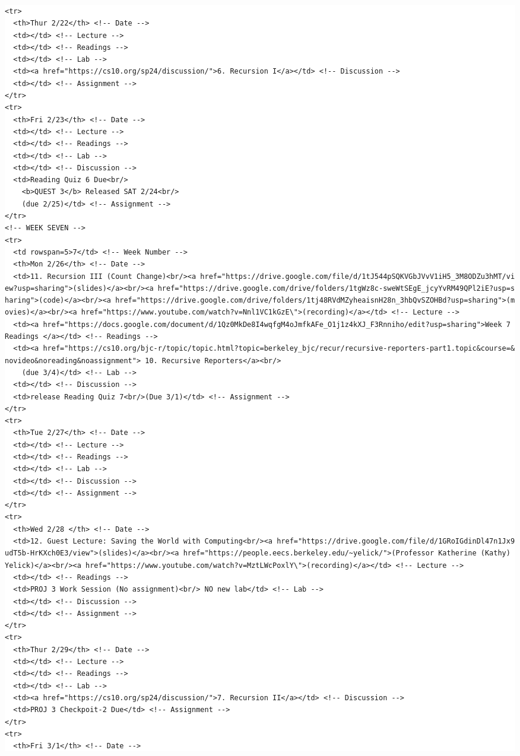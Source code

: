     <tr>
      <th>Thur 2/22</th> <!-- Date -->
      <td></td> <!-- Lecture -->
      <td></td> <!-- Readings -->
      <td></td> <!-- Lab -->
      <td><a href="https://cs10.org/sp24/discussion/">6. Recursion I</a></td> <!-- Discussion -->
      <td></td> <!-- Assignment -->
    </tr>
    <tr>
      <th>Fri 2/23</th> <!-- Date -->
      <td></td> <!-- Lecture -->
      <td></td> <!-- Readings -->
      <td></td> <!-- Lab -->
      <td></td> <!-- Discussion -->
      <td>Reading Quiz 6 Due<br/>
        <b>QUEST 3</b> Released SAT 2/24<br/>
        (due 2/25)</td> <!-- Assignment -->
    </tr>
    <!-- WEEK SEVEN -->
    <tr>
      <td rowspan=5>7</td> <!-- Week Number -->
      <th>Mon 2/26</th> <!-- Date -->
      <td>11. Recursion III (Count Change)<br/><a href="https://drive.google.com/file/d/1tJ544pSQKVGbJVvV1iH5_3M8ODZu3hMT/view?usp=sharing">(slides)</a><br/><a href="https://drive.google.com/drive/folders/1tgWz8c-sweWtSEgE_jcyYvRM49QPl2iE?usp=sharing">(code)</a><br/><a href="https://drive.google.com/drive/folders/1tj48RVdMZyheaisnH28n_3hbQvSZOHBd?usp=sharing">(movies)</a><br/><a href="https://www.youtube.com/watch?v=Nnl1VC1kGzE\">(recording)</a></td> <!-- Lecture -->
      <td><a href="https://docs.google.com/document/d/1Qz0MkDe8I4wqfgM4oJmfkAFe_O1j1z4kXJ_F3Rnniho/edit?usp=sharing">Week 7 Readings </a></td> <!-- Readings -->
      <td><a href="https://cs10.org/bjc-r/topic/topic.html?topic=berkeley_bjc/recur/recursive-reporters-part1.topic&course=&novideo&noreading&noassignment"> 10. Recursive Reporters</a><br/>
        (due 3/4)</td> <!-- Lab -->
      <td></td> <!-- Discussion -->
      <td>release Reading Quiz 7<br/>(Due 3/1)</td> <!-- Assignment -->
    </tr>
    <tr>
      <th>Tue 2/27</th> <!-- Date -->
      <td></td> <!-- Lecture -->
      <td></td> <!-- Readings -->
      <td></td> <!-- Lab -->
      <td></td> <!-- Discussion -->
      <td></td> <!-- Assignment -->
    </tr>
    <tr>
      <th>Wed 2/28 </th> <!-- Date -->
      <td>12. Guest Lecture: Saving the World with Computing<br/><a href="https://drive.google.com/file/d/1GRoIGdinDl47n1Jx9udT5b-HrKXch0E3/view">(slides)</a><br/><a href="https://people.eecs.berkeley.edu/~yelick/">(Professor Katherine (Kathy) Yelick)</a><br/><a href="https://www.youtube.com/watch?v=MztLWcPoxlY\">(recording)</a></td> <!-- Lecture -->
      <td></td> <!-- Readings -->
      <td>PROJ 3 Work Session (No assignment)<br/> NO new lab</td> <!-- Lab -->
      <td></td> <!-- Discussion -->
      <td></td> <!-- Assignment -->
    </tr>
    <tr>
      <th>Thur 2/29</th> <!-- Date -->
      <td></td> <!-- Lecture -->
      <td></td> <!-- Readings -->
      <td></td> <!-- Lab -->
      <td><a href="https://cs10.org/sp24/discussion/">7. Recursion II</a></td> <!-- Discussion -->
      <td>PROJ 3 Checkpoit-2 Due</td> <!-- Assignment -->
    </tr>
    <tr>
      <th>Fri 3/1</th> <!-- Date -->
